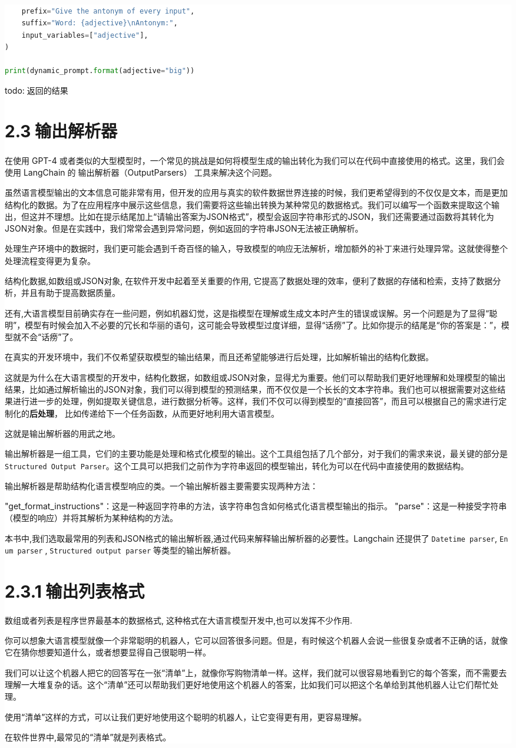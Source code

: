 ```python
    prefix="Give the antonym of every input",
    suffix="Word: {adjective}\nAntonym:", 
    input_variables=["adjective"],
)

print(dynamic_prompt.format(adjective="big"))
```
todo: 返回的结果

# 2.3 输出解析器

在使用 GPT-4 或者类似的大型模型时，一个常见的挑战是如何将模型生成的输出转化为我们可以在代码中直接使用的格式。这里，我们会使用 LangChain 的 输出解析器（OutputParsers） 工具来解决这个问题。

虽然语言模型输出的文本信息可能非常有用，但开发的应用与真实的软件数据世界连接的时候，我们更希望得到的不仅仅是文本，而是更加结构化的数据。为了在应用程序中展示这些信息，我们需要将这些输出转换为某种常见的数据格式。我们可以编写一个函数来提取这个输出，但这并不理想。比如在提示结尾加上“请输出答案为JSON格式”，模型会返回字符串形式的JSON，我们还需要通过函数将其转化为JSON对象。但是在实践中，我们常常会遇到异常问题，例如返回的字符串JSON无法被正确解析。

处理生产环境中的数据时，我们更可能会遇到千奇百怪的输入，导致模型的响应无法解析，增加额外的补丁来进行处理异常。这就使得整个处理流程变得更为复杂。

结构化数据,如数组或JSON对象, 在软件开发中起着至关重要的作用, 它提高了数据处理的效率，便利了数据的存储和检索，支持了数据分析，并且有助于提高数据质量。

还有,大语言模型目前确实存在一些问题，例如机器幻觉，这是指模型在理解或生成文本时产生的错误或误解。另一个问题是为了显得“聪明”，模型有时候会加入不必要的冗长和华丽的语句，这可能会导致模型过度详细，显得“话痨”了。比如你提示的结尾是“你的答案是：”，模型就不会“话痨”了。

在真实的开发环境中，我们不仅希望获取模型的输出结果，而且还希望能够进行后处理，比如解析输出的结构化数据。

这就是为什么在大语言模型的开发中，结构化数据，如数组或JSON对象，显得尤为重要。他们可以帮助我们更好地理解和处理模型的输出结果，比如通过解析输出的JSON对象，我们可以得到模型的预测结果，而不仅仅是一个长长的文本字符串。我们也可以根据需要对这些结果进行进一步的处理，例如提取关键信息，进行数据分析等。这样，我们不仅可以得到模型的“直接回答”，而且可以根据自己的需求进行定制化的**后处理**， 比如传递给下一个任务函数，从而更好地利用大语言模型。

这就是输出解析器的用武之地。

输出解析器是一组工具，它们的主要功能是处理和格式化模型的输出。这个工具组包括了几个部分，对于我们的需求来说，最关键的部分是 `Structured Output Parser`。这个工具可以把我们之前作为字符串返回的模型输出，转化为可以在代码中直接使用的数据结构。


输出解析器是帮助结构化语言模型响应的类。一个输出解析器主要需要实现两种方法：

"get_format_instructions"：这是一种返回字符串的方法，该字符串包含如何格式化语言模型输出的指示。
"parse"：这是一种接受字符串（模型的响应）并将其解析为某种结构的方法。

本书中,我们选取最常用的列表和JSON格式的输出解析器,通过代码来解释输出解析器的必要性。Langchain 还提供了 `Datetime parser`, `Enum parser` , `Structured output parser`  等类型的输出解析器。 
# 2.3.1 输出列表格式

数组或者列表是程序世界最基本的数据格式, 这种格式在大语言模型开发中,也可以发挥不少作用.

你可以想象大语言模型就像一个非常聪明的机器人，它可以回答很多问题。但是，有时候这个机器人会说一些很复杂或者不正确的话，就像它在猜你想要知道什么，或者想要显得自己很聪明一样。

我们可以让这个机器人把它的回答写在一张“清单”上，就像你写购物清单一样。这样，我们就可以很容易地看到它的每个答案，而不需要去理解一大堆复杂的话。这个“清单”还可以帮助我们更好地使用这个机器人的答案，比如我们可以把这个名单给到其他机器人让它们帮忙处理。

使用“清单”这样的方式，可以让我们更好地使用这个聪明的机器人，让它变得更有用，更容易理解。

在软件世界中,最常见的“清单”就是列表格式。
